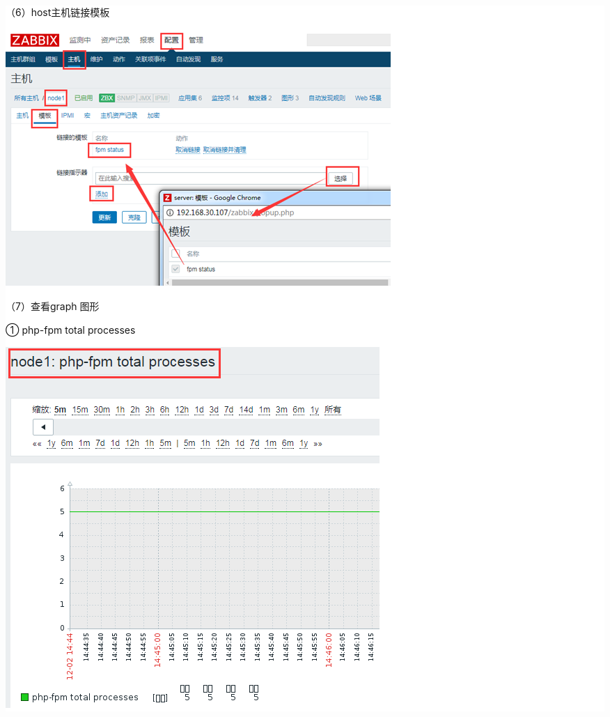 
（6）host主机链接模板

![img](assets/1216496-20171226172032495-2030001112.png)

 

（7）查看graph 图形

① php-fpm total processes

![img](assets/1216496-20171226172032760-1387400769.png)
